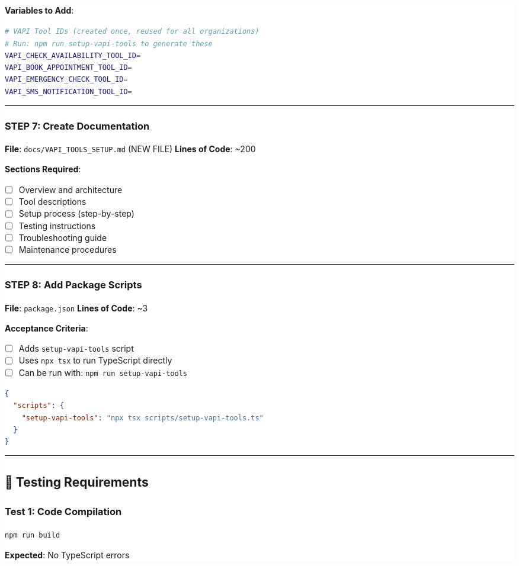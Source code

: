 **Variables to Add**:
```bash
# VAPI Tool IDs (created once, reused for all organizations)
# Run: npm run setup-vapi-tools to generate these
VAPI_CHECK_AVAILABILITY_TOOL_ID=
VAPI_BOOK_APPOINTMENT_TOOL_ID=
VAPI_EMERGENCY_CHECK_TOOL_ID=
VAPI_SMS_NOTIFICATION_TOOL_ID=
```

---

### STEP 7: Create Documentation

**File**: `docs/VAPI_TOOLS_SETUP.md` (NEW FILE)
**Lines of Code**: ~200

**Sections Required**:
- [ ] Overview and architecture
- [ ] Tool descriptions
- [ ] Setup process (step-by-step)
- [ ] Testing instructions
- [ ] Troubleshooting guide
- [ ] Maintenance procedures

---

### STEP 8: Add Package Scripts

**File**: `package.json`
**Lines of Code**: ~3

**Acceptance Criteria**:
- [ ] Adds `setup-vapi-tools` script
- [ ] Uses `npx tsx` to run TypeScript directly
- [ ] Can be run with: `npm run setup-vapi-tools`

```json
{
  "scripts": {
    "setup-vapi-tools": "npx tsx scripts/setup-vapi-tools.ts"
  }
}
```

---

## 🧪 Testing Requirements

### Test 1: Code Compilation
```bash
npm run build
```
**Expected**: No TypeScript errors

